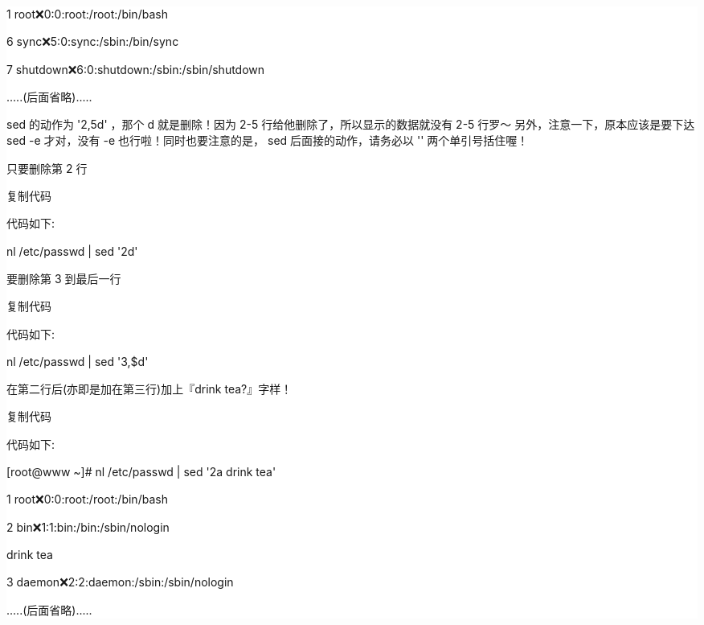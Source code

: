 1 root:x:0:0:root:\/root:\/bin\/bash

6 sync:x:5:0:sync:\/sbin:\/bin\/sync

7 shutdown:x:6:0:shutdown:\/sbin:\/sbin\/shutdown

.....\(后面省略\).....





sed 的动作为 '2,5d' ，那个 d 就是删除！因为 2-5 行给他删除了，所以显示的数据就没有 2-5 行罗～ 另外，注意一下，原本应该是要下达 sed -e 才对，没有 -e 也行啦！同时也要注意的是， sed 后面接的动作，请务必以 '' 两个单引号括住喔！

只要删除第 2 行





复制代码

代码如下:



nl \/etc\/passwd \| sed '2d' 





要删除第 3 到最后一行





复制代码

代码如下:



nl \/etc\/passwd \| sed '3,$d' 





在第二行后\(亦即是加在第三行\)加上『drink tea?』字样！





复制代码

代码如下:



\[root@www ~\]\# nl \/etc\/passwd \| sed '2a drink tea'

1 root:x:0:0:root:\/root:\/bin\/bash

2 bin:x:1:1:bin:\/bin:\/sbin\/nologin

drink tea

3 daemon:x:2:2:daemon:\/sbin:\/sbin\/nologin

.....\(后面省略\).....

